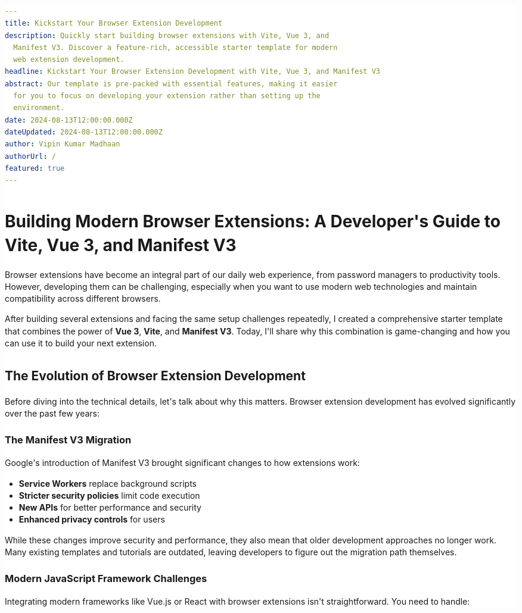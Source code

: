 ```yaml
---
title: Kickstart Your Browser Extension Development
description: Quickly start building browser extensions with Vite, Vue 3, and
  Manifest V3. Discover a feature-rich, accessible starter template for modern
  web extension development.
headline: Kickstart Your Browser Extension Development with Vite, Vue 3, and Manifest V3
abstract: Our template is pre-packed with essential features, making it easier
  for you to focus on developing your extension rather than setting up the
  environment.
date: 2024-08-13T12:00:00.000Z
dateUpdated: 2024-08-13T12:00:00.000Z
author: Vipin Kumar Madhaan
authorUrl: /
featured: true
---
```


# Building Modern Browser Extensions: A Developer's Guide to Vite, Vue 3, and Manifest V3

Browser extensions have become an integral part of our daily web experience, from password managers to productivity tools. However, developing them can be challenging, especially when you want to use modern web technologies and maintain compatibility across different browsers.

After building several extensions and facing the same setup challenges repeatedly, I created a comprehensive starter template that combines the power of **Vue 3**, **Vite**, and **Manifest V3**. Today, I'll share why this combination is game-changing and how you can use it to build your next extension.

## The Evolution of Browser Extension Development

Before diving into the technical details, let's talk about why this matters. Browser extension development has evolved significantly over the past few years:

### The Manifest V3 Migration

Google's introduction of Manifest V3 brought significant changes to how extensions work:

- **Service Workers** replace background scripts
- **Stricter security policies** limit code execution
- **New APIs** for better performance and security
- **Enhanced privacy controls** for users

While these changes improve security and performance, they also mean that older development approaches no longer work. Many existing templates and tutorials are outdated, leaving developers to figure out the migration path themselves.

### Modern JavaScript Framework Challenges

Integrating modern frameworks like Vue.js or React with browser extensions isn't straightforward. You need to handle:
